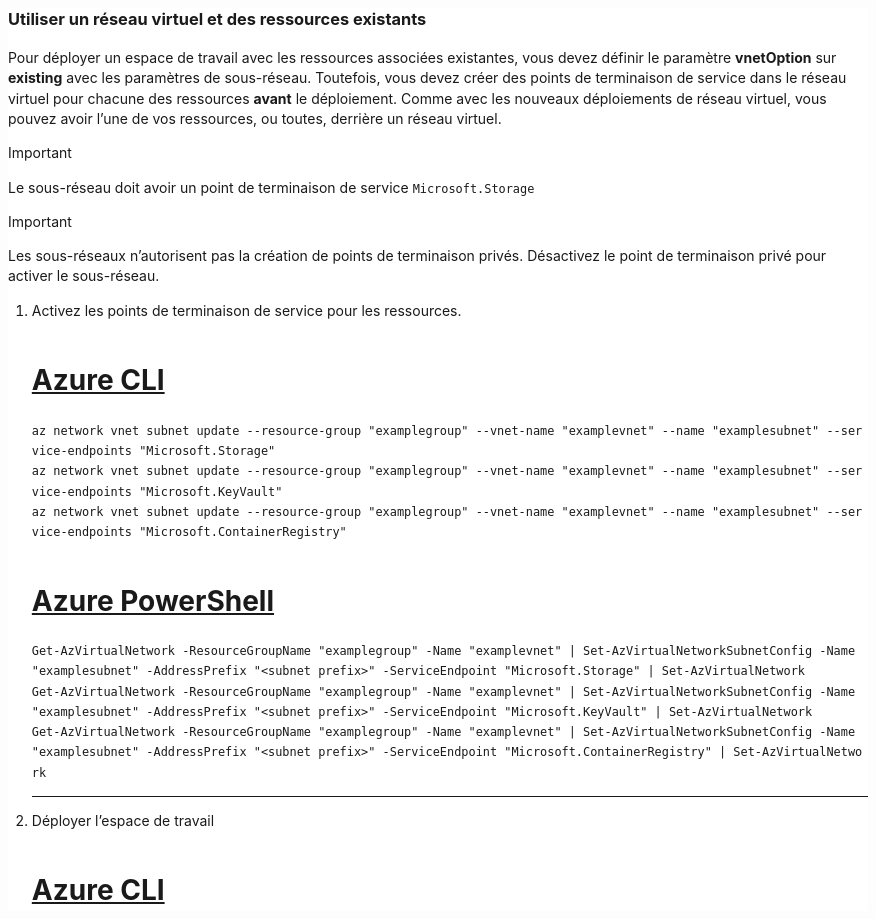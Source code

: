 


### <a name="use-an-existing-virtual-network--resources"></a>Utiliser un réseau virtuel et des ressources existants

Pour déployer un espace de travail avec les ressources associées existantes, vous devez définir le paramètre **vnetOption** sur **existing** avec les paramètres de sous-réseau. Toutefois, vous devez créer des points de terminaison de service dans le réseau virtuel pour chacune des ressources **avant** le déploiement. Comme avec les nouveaux déploiements de réseau virtuel, vous pouvez avoir l’une de vos ressources, ou toutes, derrière un réseau virtuel.

> [!IMPORTANT]
> Le sous-réseau doit avoir un point de terminaison de service `Microsoft.Storage`

> [!IMPORTANT]
> Les sous-réseaux n’autorisent pas la création de points de terminaison privés. Désactivez le point de terminaison privé pour activer le sous-réseau.

1. Activez les points de terminaison de service pour les ressources.

    # <a name="azure-cli"></a>[Azure CLI](#tab/azcli)

    ```azurecli
    az network vnet subnet update --resource-group "examplegroup" --vnet-name "examplevnet" --name "examplesubnet" --service-endpoints "Microsoft.Storage"
    az network vnet subnet update --resource-group "examplegroup" --vnet-name "examplevnet" --name "examplesubnet" --service-endpoints "Microsoft.KeyVault"
    az network vnet subnet update --resource-group "examplegroup" --vnet-name "examplevnet" --name "examplesubnet" --service-endpoints "Microsoft.ContainerRegistry"
    ```

    # <a name="azure-powershell"></a>[Azure PowerShell](#tab/azpowershell)

    ```azurepowershell
    Get-AzVirtualNetwork -ResourceGroupName "examplegroup" -Name "examplevnet" | Set-AzVirtualNetworkSubnetConfig -Name "examplesubnet" -AddressPrefix "<subnet prefix>" -ServiceEndpoint "Microsoft.Storage" | Set-AzVirtualNetwork
    Get-AzVirtualNetwork -ResourceGroupName "examplegroup" -Name "examplevnet" | Set-AzVirtualNetworkSubnetConfig -Name "examplesubnet" -AddressPrefix "<subnet prefix>" -ServiceEndpoint "Microsoft.KeyVault" | Set-AzVirtualNetwork
    Get-AzVirtualNetwork -ResourceGroupName "examplegroup" -Name "examplevnet" | Set-AzVirtualNetworkSubnetConfig -Name "examplesubnet" -AddressPrefix "<subnet prefix>" -ServiceEndpoint "Microsoft.ContainerRegistry" | Set-AzVirtualNetwork
    ```

    ---

1. Déployer l’espace de travail

    # <a name="azure-cli"></a>[Azure CLI](#tab/azcli)
